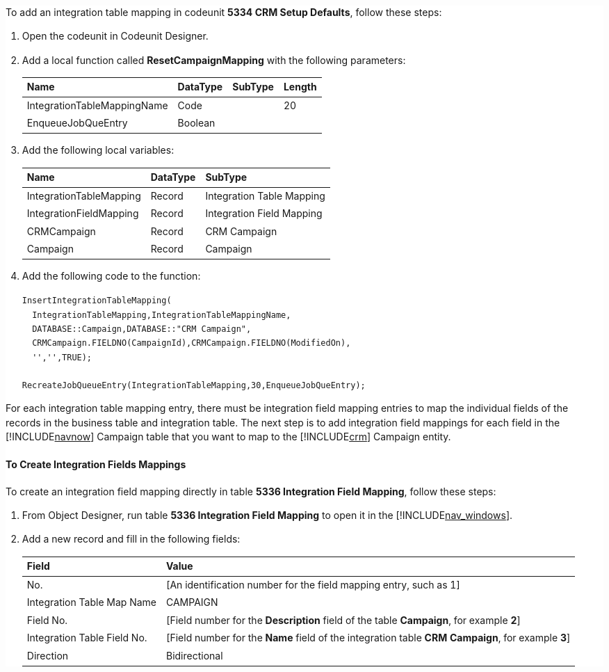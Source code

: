 To add an integration table mapping in codeunit **5334 CRM Setup Defaults**, follow these steps:  

1.  Open the codeunit in Codeunit Designer.  

2.  Add a local function called **ResetCampaignMapping** with the following parameters:  

    |Name|DataType|SubType|Length|  
    |----|--------|-------|------|  
    |IntegrationTableMappingName|Code| |20|  
    |EnqueueJobQueEntry|Boolean| | |  

3.  Add the following local variables:  

    |Name|DataType|SubType|  
    |----------|--------------|-------------|  
    |IntegrationTableMapping|Record|Integration Table Mapping|  
    |IntegrationFieldMapping|Record|Integration Field Mapping|  
    |CRMCampaign|Record|CRM Campaign|  
    |Campaign|Record|Campaign|  

4.  Add the following code to the function:  

    ```  
    InsertIntegrationTableMapping(
      IntegrationTableMapping,IntegrationTableMappingName,
      DATABASE::Campaign,DATABASE::"CRM Campaign",
      CRMCampaign.FIELDNO(CampaignId),CRMCampaign.FIELDNO(ModifiedOn),
      '','',TRUE);

    RecreateJobQueueEntry(IntegrationTableMapping,30,EnqueueJobQueEntry);
    ```  

 For each integration table mapping entry, there must be integration field mapping entries to map the individual fields of the records in the business table and integration table. The next step is to add integration field mappings for each field in the [!INCLUDE[navnow](includes/navnow_md.md)] Campaign table that you want to map to the [!INCLUDE[crm](includes/crm_md.md)] Campaign entity.  

#### To Create Integration Fields Mappings  

To create an integration field mapping directly in table **5336 Integration Field Mapping**, follow these steps:  

1.  From Object Designer, run table **5336 Integration Field Mapping** to open it in the [!INCLUDE[nav_windows](includes/nav_windows_md.md)].  

2.  Add a new record and fill in the following fields:  

    |Field|Value|  
    |-----------|-----------|  
    |No.|\[An identification number for the field mapping entry, such as 1\]|  
    |Integration Table Map Name|CAMPAIGN|  
    |Field No.|\[Field number for the **Description** field of the table **Campaign**, for example **2**\]|  
    |Integration Table Field No.|\[Field number for the **Name** field of the integration table **CRM Campaign**, for example **3**\]|  
    |Direction|Bidirectional|  
